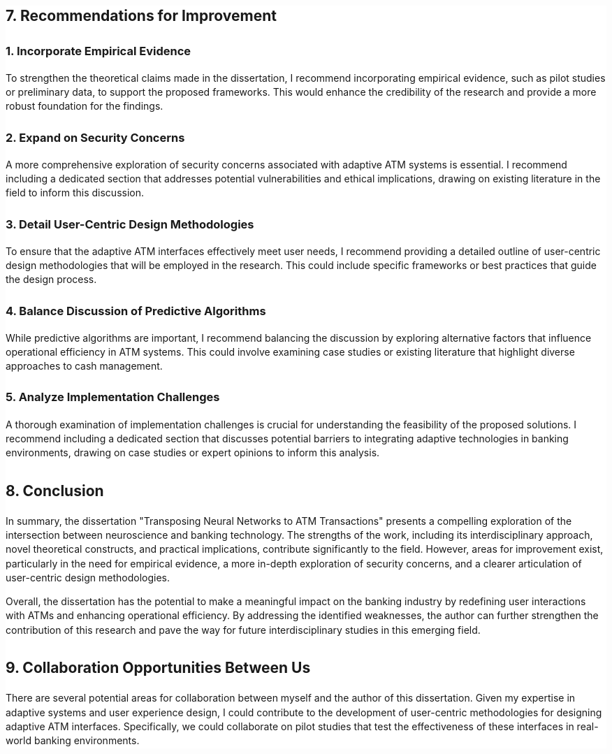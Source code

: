 ## 7. Recommendations for Improvement

### 1. Incorporate Empirical Evidence
To strengthen the theoretical claims made in the dissertation, I recommend incorporating empirical evidence, such as pilot studies or preliminary data, to support the proposed frameworks. This would enhance the credibility of the research and provide a more robust foundation for the findings.

### 2. Expand on Security Concerns
A more comprehensive exploration of security concerns associated with adaptive ATM systems is essential. I recommend including a dedicated section that addresses potential vulnerabilities and ethical implications, drawing on existing literature in the field to inform this discussion.

### 3. Detail User-Centric Design Methodologies
To ensure that the adaptive ATM interfaces effectively meet user needs, I recommend providing a detailed outline of user-centric design methodologies that will be employed in the research. This could include specific frameworks or best practices that guide the design process.

### 4. Balance Discussion of Predictive Algorithms
While predictive algorithms are important, I recommend balancing the discussion by exploring alternative factors that influence operational efficiency in ATM systems. This could involve examining case studies or existing literature that highlight diverse approaches to cash management.

### 5. Analyze Implementation Challenges
A thorough examination of implementation challenges is crucial for understanding the feasibility of the proposed solutions. I recommend including a dedicated section that discusses potential barriers to integrating adaptive technologies in banking environments, drawing on case studies or expert opinions to inform this analysis.

## 8. Conclusion

In summary, the dissertation "Transposing Neural Networks to ATM Transactions" presents a compelling exploration of the intersection between neuroscience and banking technology. The strengths of the work, including its interdisciplinary approach, novel theoretical constructs, and practical implications, contribute significantly to the field. However, areas for improvement exist, particularly in the need for empirical evidence, a more in-depth exploration of security concerns, and a clearer articulation of user-centric design methodologies.

Overall, the dissertation has the potential to make a meaningful impact on the banking industry by redefining user interactions with ATMs and enhancing operational efficiency. By addressing the identified weaknesses, the author can further strengthen the contribution of this research and pave the way for future interdisciplinary studies in this emerging field.

## 9. Collaboration Opportunities Between Us

There are several potential areas for collaboration between myself and the author of this dissertation. Given my expertise in adaptive systems and user experience design, I could contribute to the development of user-centric methodologies for designing adaptive ATM interfaces. Specifically, we could collaborate on pilot studies that test the effectiveness of these interfaces in real-world banking environments.
